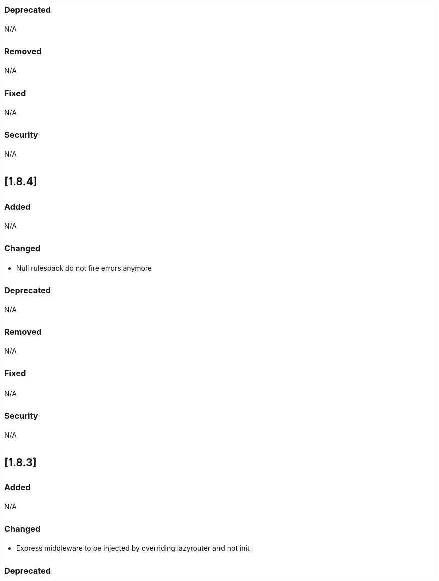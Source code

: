 ### Deprecated

N/A

### Removed

N/A

### Fixed

N/A

### Security

N/A

## [1.8.4]
### Added

N/A

### Changed

* Null rulespack do not fire errors anymore

### Deprecated

N/A

### Removed

N/A

### Fixed

N/A

### Security

N/A

## [1.8.3]
### Added

N/A

### Changed

* Express middleware to be injected by overriding lazyrouter and not init

### Deprecated
